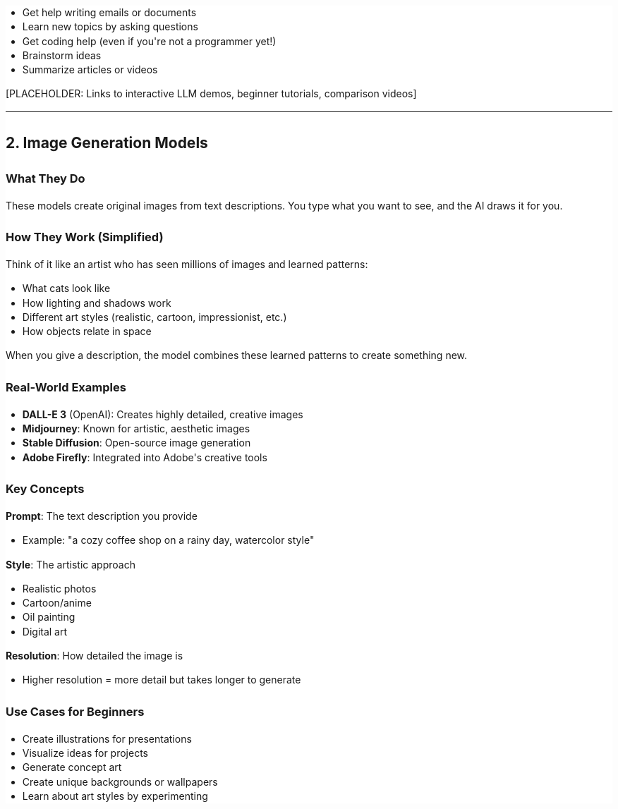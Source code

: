 - Get help writing emails or documents
- Learn new topics by asking questions
- Get coding help (even if you're not a programmer yet!)
- Brainstorm ideas
- Summarize articles or videos

[PLACEHOLDER: Links to interactive LLM demos, beginner tutorials, comparison videos]

---

## 2. Image Generation Models

### What They Do

These models create original images from text descriptions. You type what you want to see, and the AI draws it for you.

### How They Work (Simplified)

Think of it like an artist who has seen millions of images and learned patterns:
- What cats look like
- How lighting and shadows work
- Different art styles (realistic, cartoon, impressionist, etc.)
- How objects relate in space

When you give a description, the model combines these learned patterns to create something new.

### Real-World Examples

- **DALL-E 3** (OpenAI): Creates highly detailed, creative images
- **Midjourney**: Known for artistic, aesthetic images
- **Stable Diffusion**: Open-source image generation
- **Adobe Firefly**: Integrated into Adobe's creative tools

### Key Concepts

**Prompt**: The text description you provide
- Example: "a cozy coffee shop on a rainy day, watercolor style"

**Style**: The artistic approach
- Realistic photos
- Cartoon/anime
- Oil painting
- Digital art

**Resolution**: How detailed the image is
- Higher resolution = more detail but takes longer to generate

### Use Cases for Beginners

- Create illustrations for presentations
- Visualize ideas for projects
- Generate concept art
- Create unique backgrounds or wallpapers
- Learn about art styles by experimenting
